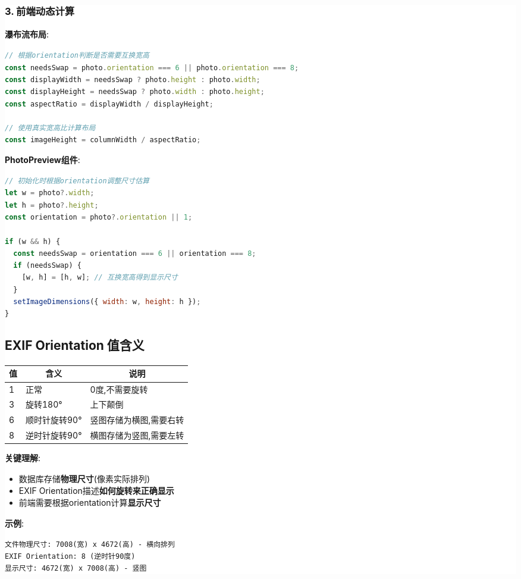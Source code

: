 ### 3. 前端动态计算

**瀑布流布局**:
```javascript
// 根据orientation判断是否需要互换宽高
const needsSwap = photo.orientation === 6 || photo.orientation === 8;
const displayWidth = needsSwap ? photo.height : photo.width;
const displayHeight = needsSwap ? photo.width : photo.height;
const aspectRatio = displayWidth / displayHeight;

// 使用真实宽高比计算布局
const imageHeight = columnWidth / aspectRatio;
```

**PhotoPreview组件**:
```javascript
// 初始化时根据orientation调整尺寸估算
let w = photo?.width;
let h = photo?.height;
const orientation = photo?.orientation || 1;

if (w && h) {
  const needsSwap = orientation === 6 || orientation === 8;
  if (needsSwap) {
    [w, h] = [h, w]; // 互换宽高得到显示尺寸
  }
  setImageDimensions({ width: w, height: h });
}
```

## EXIF Orientation 值含义

| 值 | 含义 | 说明 |
|----|------|------|
| 1 | 正常 | 0度,不需要旋转 |
| 3 | 旋转180° | 上下颠倒 |
| 6 | 顺时针旋转90° | 竖图存储为横图,需要右转 |
| 8 | 逆时针旋转90° | 横图存储为竖图,需要左转 |

**关键理解**:
- 数据库存储**物理尺寸**(像素实际排列)
- EXIF Orientation描述**如何旋转来正确显示**
- 前端需要根据orientation计算**显示尺寸**

**示例**:
```
文件物理尺寸: 7008(宽) x 4672(高) - 横向排列
EXIF Orientation: 8 (逆时针90度)
显示尺寸: 4672(宽) x 7008(高) - 竖图
```
